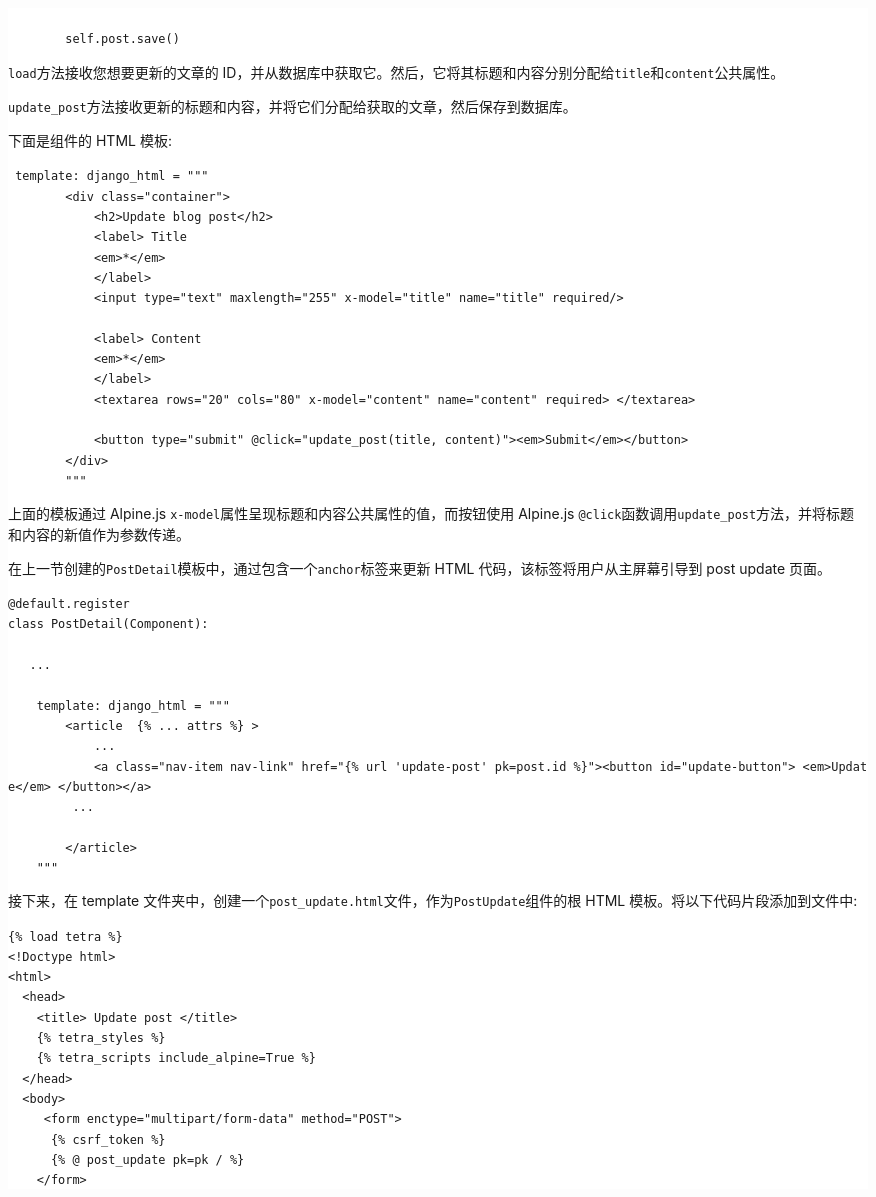 ```

        self.post.save()

```

`load`方法接收您想要更新的文章的 ID，并从数据库中获取它。然后，它将其标题和内容分别分配给`title`和`content`公共属性。

`update_post`方法接收更新的标题和内容，并将它们分配给获取的文章，然后保存到数据库。

下面是组件的 HTML 模板:

```
 template: django_html = """
        <div class="container">
            <h2>Update blog post</h2>
            <label> Title
            <em>*</em>
            </label>
            <input type="text" maxlength="255" x-model="title" name="title" required/>

            <label> Content
            <em>*</em>
            </label>
            <textarea rows="20" cols="80" x-model="content" name="content" required> </textarea>

            <button type="submit" @click="update_post(title, content)"><em>Submit</em></button>
        </div>
        """
```

上面的模板通过 Alpine.js `x-model`属性呈现标题和内容公共属性的值，而按钮使用 Alpine.js `@click`函数调用`update_post`方法，并将标题和内容的新值作为参数传递。

在上一节创建的`PostDetail`模板中，通过包含一个`anchor`标签来更新 HTML 代码，该标签将用户从主屏幕引导到 post update 页面。

```
@default.register
class PostDetail(Component):

   ...

    template: django_html = """
        <article  {% ... attrs %} > 
            ...
            <a class="nav-item nav-link" href="{% url 'update-post' pk=post.id %}"><button id="update-button"> <em>Update</em> </button></a>
         ...

        </article>
    """
```

接下来，在 template 文件夹中，创建一个`post_update.html`文件，作为`PostUpdate`组件的根 HTML 模板。将以下代码片段添加到文件中:

```
{% load tetra %}
<!Doctype html>
<html>
  <head>
    <title> Update post </title>
    {% tetra_styles %}
    {% tetra_scripts include_alpine=True %}
  </head>
  <body>
     <form enctype="multipart/form-data" method="POST">
      {% csrf_token %}
      {% @ post_update pk=pk / %}
    </form>
```